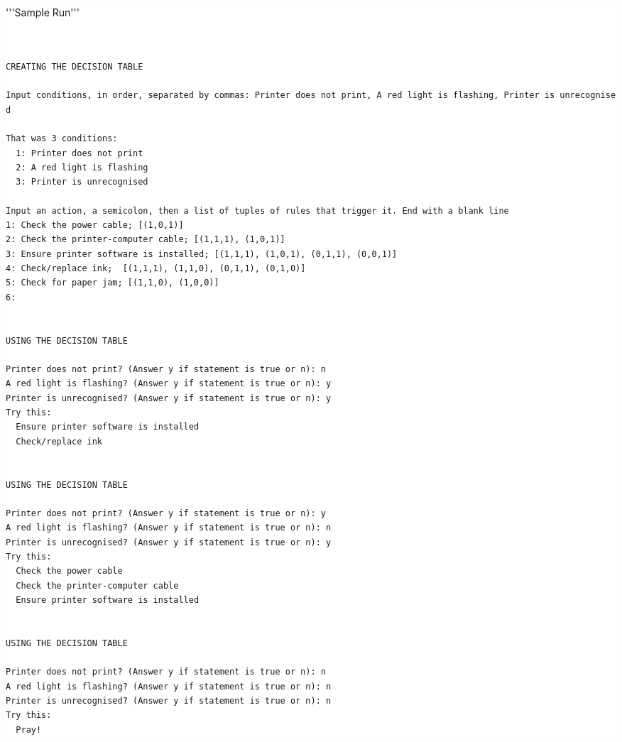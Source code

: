 
'''Sample Run'''

```txt


CREATING THE DECISION TABLE

Input conditions, in order, separated by commas: Printer does not print, A red light is flashing, Printer is unrecognised

That was 3 conditions:
  1: Printer does not print
  2: A red light is flashing
  3: Printer is unrecognised

Input an action, a semicolon, then a list of tuples of rules that trigger it. End with a blank line
1: Check the power cable; [(1,0,1)]
2: Check the printer-computer cable; [(1,1,1), (1,0,1)]
3: Ensure printer software is installed; [(1,1,1), (1,0,1), (0,1,1), (0,0,1)]
4: Check/replace ink;  [(1,1,1), (1,1,0), (0,1,1), (0,1,0)]
5: Check for paper jam; [(1,1,0), (1,0,0)]
6:


USING THE DECISION TABLE

Printer does not print? (Answer y if statement is true or n): n
A red light is flashing? (Answer y if statement is true or n): y
Printer is unrecognised? (Answer y if statement is true or n): y
Try this:
  Ensure printer software is installed
  Check/replace ink


USING THE DECISION TABLE

Printer does not print? (Answer y if statement is true or n): y
A red light is flashing? (Answer y if statement is true or n): n
Printer is unrecognised? (Answer y if statement is true or n): y
Try this:
  Check the power cable
  Check the printer-computer cable
  Ensure printer software is installed


USING THE DECISION TABLE

Printer does not print? (Answer y if statement is true or n): n
A red light is flashing? (Answer y if statement is true or n): n
Printer is unrecognised? (Answer y if statement is true or n): n
Try this:
  Pray!
```
